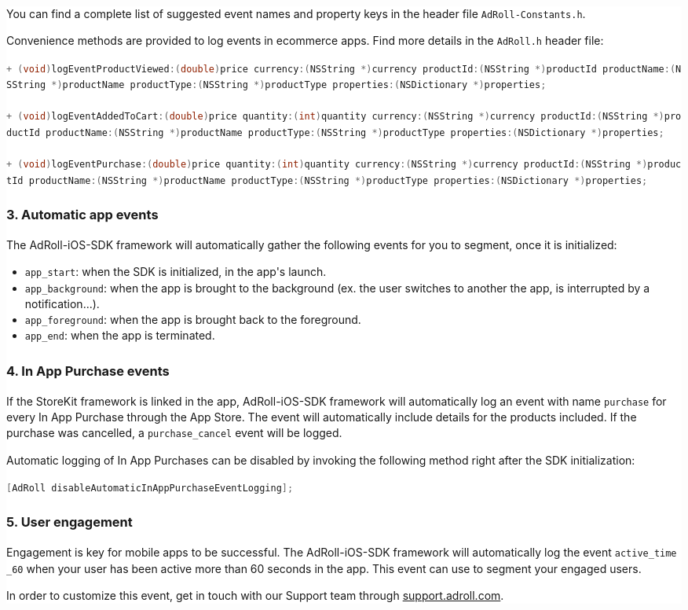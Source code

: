 You can find a complete list of suggested event names and property keys in the header file `AdRoll-Constants.h`.

Convenience methods are provided to log events in ecommerce apps. Find more details in the `AdRoll.h` header file:

```objective-c
+ (void)logEventProductViewed:(double)price currency:(NSString *)currency productId:(NSString *)productId productName:(NSString *)productName productType:(NSString *)productType properties:(NSDictionary *)properties;

+ (void)logEventAddedToCart:(double)price quantity:(int)quantity currency:(NSString *)currency productId:(NSString *)productId productName:(NSString *)productName productType:(NSString *)productType properties:(NSDictionary *)properties;

+ (void)logEventPurchase:(double)price quantity:(int)quantity currency:(NSString *)currency productId:(NSString *)productId productName:(NSString *)productName productType:(NSString *)productType properties:(NSDictionary *)properties;
```

### 3. Automatic app events

The AdRoll-iOS-SDK framework will automatically gather the following events for you to segment, once it is initialized:

- `app_start`: when the SDK is initialized, in the app's launch.
- `app_background`: when the app is brought to the background (ex. the user switches to another the app, is interrupted by a notification...).
- `app_foreground`: when the app is brought back to the foreground.
- `app_end`: when the app is terminated.


### 4. In App Purchase events

If the StoreKit framework is linked in the app, AdRoll-iOS-SDK framework will automatically log an event with name `purchase` for every In App Purchase through the App Store. The event will automatically include details for the products included. If the purchase was cancelled, a `purchase_cancel` event will be logged.

Automatic logging of In App Purchases can be disabled by invoking the following method right after the SDK initialization:

```objective-c 
[AdRoll disableAutomaticInAppPurchaseEventLogging];
```


### 5. User engagement

Engagement is key for mobile apps to be successful. The AdRoll-iOS-SDK framework will automatically log the event `active_time_60` when your user has been active more than 60 seconds in the app. This event can use to segment your engaged users.

In order to customize this event, get in touch with our Support team through [support.adroll.com](http://support.adroll.com).

